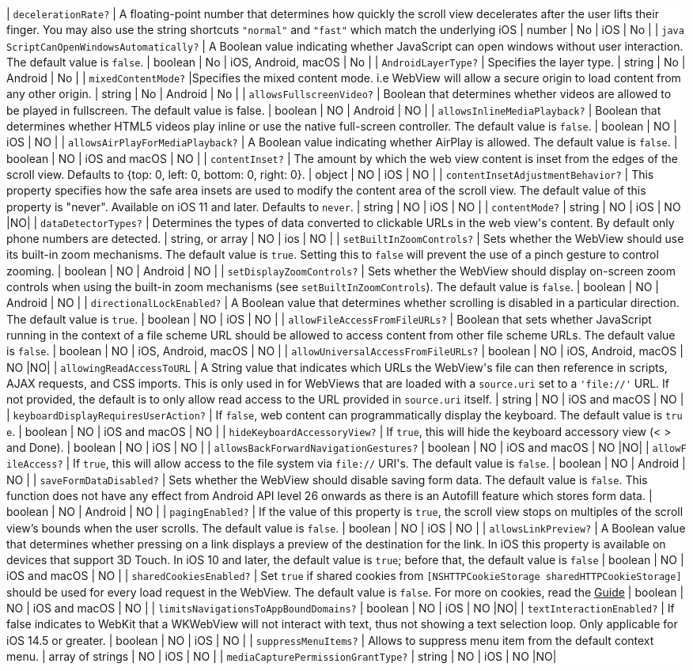 | `decelerationRate?`                                      | A floating-point number that determines how quickly the scroll view decelerates after the user lifts their finger. You may also use the string shortcuts `"normal"` and `"fast"` which match the underlying iOS | number | No       | iOS                 | No |
| `javaScriptCanOpenWindowsAutomatically?`                 | A Boolean value indicating whether JavaScript can open windows without user interaction. The default value is `false`. | boolean | No       | iOS, Android, macOS | No |
| `AndroidLayerType?`                                      | Specifies the layer type. | string | No       | Android             | No |
| `mixedContentMode?`                                      |Specifies the mixed content mode. i.e WebView will allow a secure origin to load content from any other origin.  | string | No       | Android             | No |
| `allowsFullscreenVideo?`                                 | Boolean that determines whether videos are allowed to be played in fullscreen. The default value is false. | boolean | NO | Android          | NO |
| `allowsInlineMediaPlayback?` | Boolean that determines whether HTML5 videos play inline or use the native full-screen controller. The default value is `false`. | boolean | NO | iOS | NO |
| `allowsAirPlayForMediaPlayback?` | A Boolean value indicating whether AirPlay is allowed. The default value is `false`. | boolean | NO | iOS and macOS | NO |
| `contentInset?` | The amount by which the web view content is inset from the edges of the scroll view. Defaults to {top: 0, left: 0, bottom: 0, right: 0}. | object | NO | iOS | NO |
| `contentInsetAdjustmentBehavior?` | This property specifies how the safe area insets are used to modify the content area of the scroll view. The default value of this property is "never". Available on iOS 11 and later. Defaults to `never`. | string | NO | iOS | NO |
| `contentMode?` | string | NO | iOS | NO |NO|
| `dataDetectorTypes?` | Determines the types of data converted to clickable URLs in the web view's content. By default only phone numbers are detected. | string, or array | NO | ios | NO |
| `setBuiltInZoomControls?` | Sets whether the WebView should use its built-in zoom mechanisms. The default value is `true`. Setting this to `false` will prevent the use of a pinch gesture to control zooming. | boolean | NO | Android | NO |
| `setDisplayZoomControls?` | Sets whether the WebView should display on-screen zoom controls when using the built-in zoom mechanisms (see `setBuiltInZoomControls`). The default value is `false`. | boolean | NO | Android | NO |
| `directionalLockEnabled?` | A Boolean value that determines whether scrolling is disabled in a particular direction. The default value is `true`. | boolean | NO | iOS | NO |
| `allowFileAccessFromFileURLs?` | Boolean that sets whether JavaScript running in the context of a file scheme URL should be allowed to access content from other file scheme URLs. The default value is `false`. | boolean | NO | iOS, Android, macOS | NO |
| `allowUniversalAccessFromFileURLs?` | boolean | NO | iOS, Android, macOS | NO |NO|
| `allowingReadAccessToURL` | A String value that indicates which URLs the WebView's file can then reference in scripts, AJAX requests, and CSS imports. This is only used in for WebViews that are loaded with a `source.uri` set to a `'file://'` URL. If not provided, the default is to only allow read access to the URL provided in `source.uri` itself. | string | NO | iOS and macOS | NO |
| `keyboardDisplayRequiresUserAction?` | If `false`, web content can programmatically display the keyboard. The default value is `true`. | boolean | NO | iOS and macOS | NO |
| `hideKeyboardAccessoryView?` | If `true`, this will hide the keyboard accessory view (< > and Done). | boolean | NO | iOS | NO |
| `allowsBackForwardNavigationGestures?` | boolean | NO | iOS and macOS | NO |NO|
| `allowFileAccess?` | If `true`, this will allow access to the file system via `file://` URI's. The default value is `false`. | boolean | NO | Android | NO |
| `saveFormDataDisabled?` | Sets whether the WebView should disable saving form data. The default value is `false`. This function does not have any effect from Android API level 26 onwards as there is an Autofill feature which stores form data. | boolean | NO | Android | NO |
| `pagingEnabled?` | If the value of this property is `true`, the scroll view stops on multiples of the scroll view’s bounds when the user scrolls. The default value is `false`. | boolean | NO | iOS | NO |
| `allowsLinkPreview?` | A Boolean value that determines whether pressing on a link displays a preview of the destination for the link. In iOS this property is available on devices that support 3D Touch. In iOS 10 and later, the default value is `true`; before that, the default value is `false` | boolean | NO | iOS and macOS | NO |
| `sharedCookiesEnabled?` | Set `true` if shared cookies from `[NSHTTPCookieStorage sharedHTTPCookieStorage]` should be used for every load request in the WebView. The default value is `false`. For more on cookies, read the [Guide](https://github.com/react-native-webview/react-native-webview/blob/master/docs/Guide.md#Managing-Cookies) | boolean | NO | iOS and macOS | NO |
| `limitsNavigationsToAppBoundDomains?` | boolean | NO | iOS | NO |NO|
| `textInteractionEnabled?` | If false indicates to WebKit that a WKWebView will not interact with text, thus not showing a text selection loop. Only applicable for iOS 14.5 or greater. | boolean | NO | iOS | NO |
| `suppressMenuItems?` | Allows to suppress menu item from the default context menu. | array of strings | NO | iOS | NO |
| `mediaCapturePermissionGrantType?` | string | NO | iOS | NO |NO|